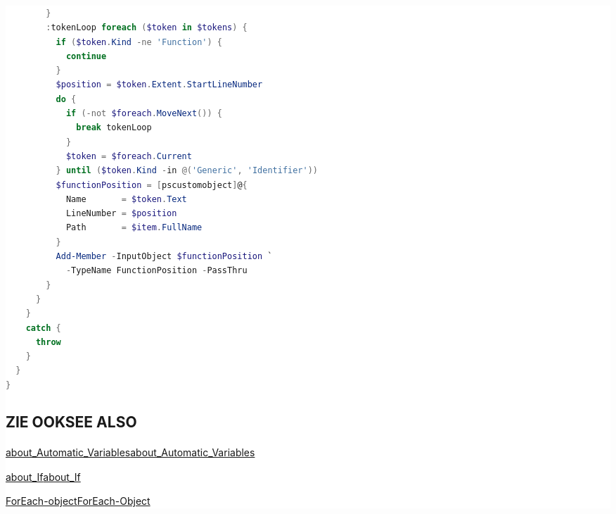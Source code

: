 ```powershell
        }
        :tokenLoop foreach ($token in $tokens) {
          if ($token.Kind -ne 'Function') {
            continue
          }
          $position = $token.Extent.StartLineNumber
          do {
            if (-not $foreach.MoveNext()) {
              break tokenLoop
            }
            $token = $foreach.Current
          } until ($token.Kind -in @('Generic', 'Identifier'))
          $functionPosition = [pscustomobject]@{
            Name       = $token.Text
            LineNumber = $position
            Path       = $item.FullName
          }
          Add-Member -InputObject $functionPosition `
            -TypeName FunctionPosition -PassThru
        }
      }
    }
    catch {
      throw
    }
  }
}
```

## <a name="see-also"></a><span data-ttu-id="b7c33-147">ZIE OOK</span><span class="sxs-lookup"><span data-stu-id="b7c33-147">SEE ALSO</span></span>

[<span data-ttu-id="b7c33-148">about_Automatic_Variables</span><span class="sxs-lookup"><span data-stu-id="b7c33-148">about_Automatic_Variables</span></span>](about_Automatic_Variables.md)

[<span data-ttu-id="b7c33-149">about_If</span><span class="sxs-lookup"><span data-stu-id="b7c33-149">about_If</span></span>](about_If.md)

[<span data-ttu-id="b7c33-150">ForEach-object</span><span class="sxs-lookup"><span data-stu-id="b7c33-150">ForEach-Object</span></span>](xref:Microsoft.PowerShell.Core.ForEach-Object)
